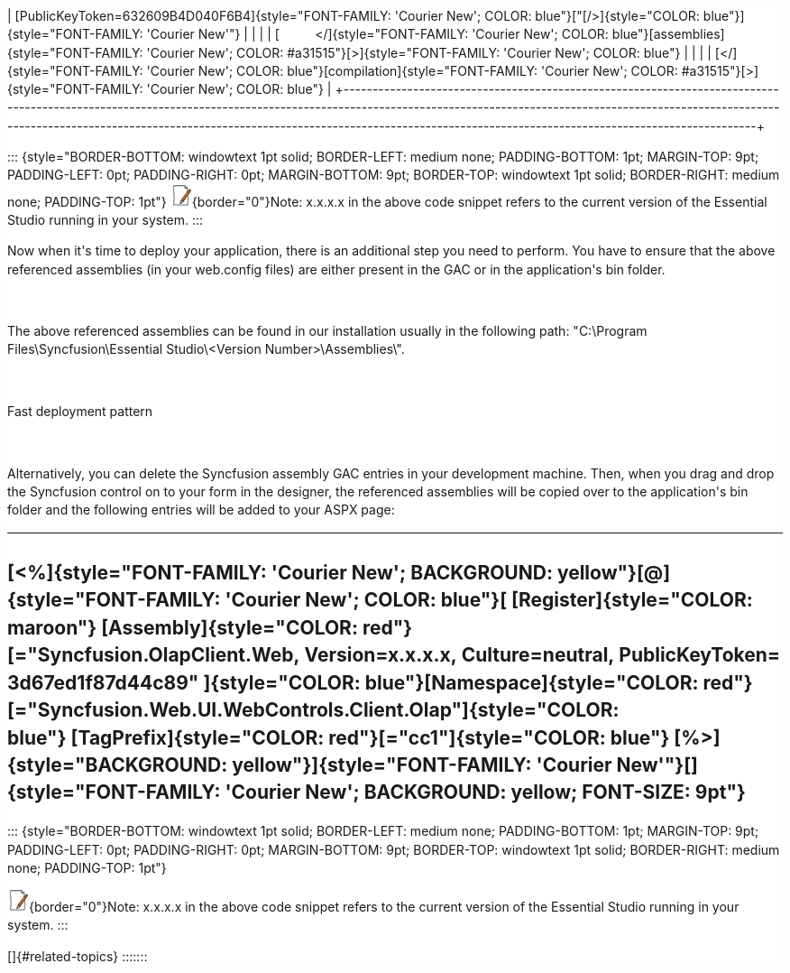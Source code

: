 | [PublicKeyToken=632609B4D040F6B4]{style="FONT-FAMILY: 'Courier New'; COLOR: blue"}[\"[/\>]{style="COLOR: blue"}]{style="FONT-FAMILY: 'Courier New'"}                                                                                                                                                                                            |
|                                                                                                                                                                                                                                                                                                                                                 |
| [          \</]{style="FONT-FAMILY: 'Courier New'; COLOR: blue"}[assemblies]{style="FONT-FAMILY: 'Courier New'; COLOR: #a31515"}[\>]{style="FONT-FAMILY: 'Courier New'; COLOR: blue"}                                                                                                                                                           |
|                                                                                                                                                                                                                                                                                                                                                 |
| [\</]{style="FONT-FAMILY: 'Courier New'; COLOR: blue"}[compilation]{style="FONT-FAMILY: 'Courier New'; COLOR: #a31515"}[\>]{style="FONT-FAMILY: 'Courier New'; COLOR: blue"}                                                                                                                                                                    |
+-------------------------------------------------------------------------------------------------------------------------------------------------------------------------------------------------------------------------------------------------------------------------------------------------------------------------------------------------+

::: {style="BORDER-BOTTOM: windowtext 1pt solid; BORDER-LEFT: medium none; PADDING-BOTTOM: 1pt; MARGIN-TOP: 9pt; PADDING-LEFT: 0pt; PADDING-RIGHT: 0pt; MARGIN-BOTTOM: 9pt; BORDER-TOP: windowtext 1pt solid; BORDER-RIGHT: medium none; PADDING-TOP: 1pt"}
![](ImagesExt/image45_1.jpg){border="0"}Note: x.x.x.x in the above code snippet refers to the current version of the Essential Studio running in your system.
:::

Now when it\'s time to deploy your application, there is an additional step you need to perform. You have to ensure that the above referenced assemblies (in your web.config files) are either present in the GAC or in the application\'s bin folder.

 

The above referenced assemblies can be found in our installation usually in the following path: \"C:\\Program Files\\Syncfusion\\Essential Studio\\\<Version Number\>\\Assemblies\\\".

 

Fast deployment pattern

 

Alternatively, you can delete the Syncfusion assembly GAC entries in your development machine. Then, when you drag and drop the Syncfusion control on to your form in the designer, the referenced assemblies will be copied over to the application's bin folder and the following entries will be added to your ASPX page:

  ----------------------------------------------------------------------------------------------------------------------------------------------------------------------------------------------------------------------------------------------------------------------------------------------------------------------------------------------------------------------------------------------------------------------------------------------------------------------------------------------------------------------------------------------------------------------------------------------------------------------------------
  [\<%]{style="FONT-FAMILY: 'Courier New'; BACKGROUND: yellow"}[@]{style="FONT-FAMILY: 'Courier New'; COLOR: blue"}[ [Register]{style="COLOR: maroon"} [Assembly]{style="COLOR: red"}[=\"Syncfusion.OlapClient.Web, Version=x.x.x.x, Culture=neutral, PublicKeyToken=3d67ed1f87d44c89\" ]{style="COLOR: blue"}[Namespace]{style="COLOR: red"}[=\"Syncfusion.Web.UI.WebControls.Client.Olap\"]{style="COLOR: blue"} [TagPrefix]{style="COLOR: red"}[=\"cc1\"]{style="COLOR: blue"} [%\>]{style="BACKGROUND: yellow"}]{style="FONT-FAMILY: 'Courier New'"}[]{style="FONT-FAMILY: 'Courier New'; BACKGROUND: yellow; FONT-SIZE: 9pt"}
  ----------------------------------------------------------------------------------------------------------------------------------------------------------------------------------------------------------------------------------------------------------------------------------------------------------------------------------------------------------------------------------------------------------------------------------------------------------------------------------------------------------------------------------------------------------------------------------------------------------------------------------

::: {style="BORDER-BOTTOM: windowtext 1pt solid; BORDER-LEFT: medium none; PADDING-BOTTOM: 1pt; MARGIN-TOP: 9pt; PADDING-LEFT: 0pt; PADDING-RIGHT: 0pt; MARGIN-BOTTOM: 9pt; BORDER-TOP: windowtext 1pt solid; BORDER-RIGHT: medium none; PADDING-TOP: 1pt"}
 

![](ImagesExt/image45_1.jpg){border="0"}Note: x.x.x.x in the above code snippet refers to the current version of the Essential Studio running in your system.
:::

[]{#related-topics}
:::::::
